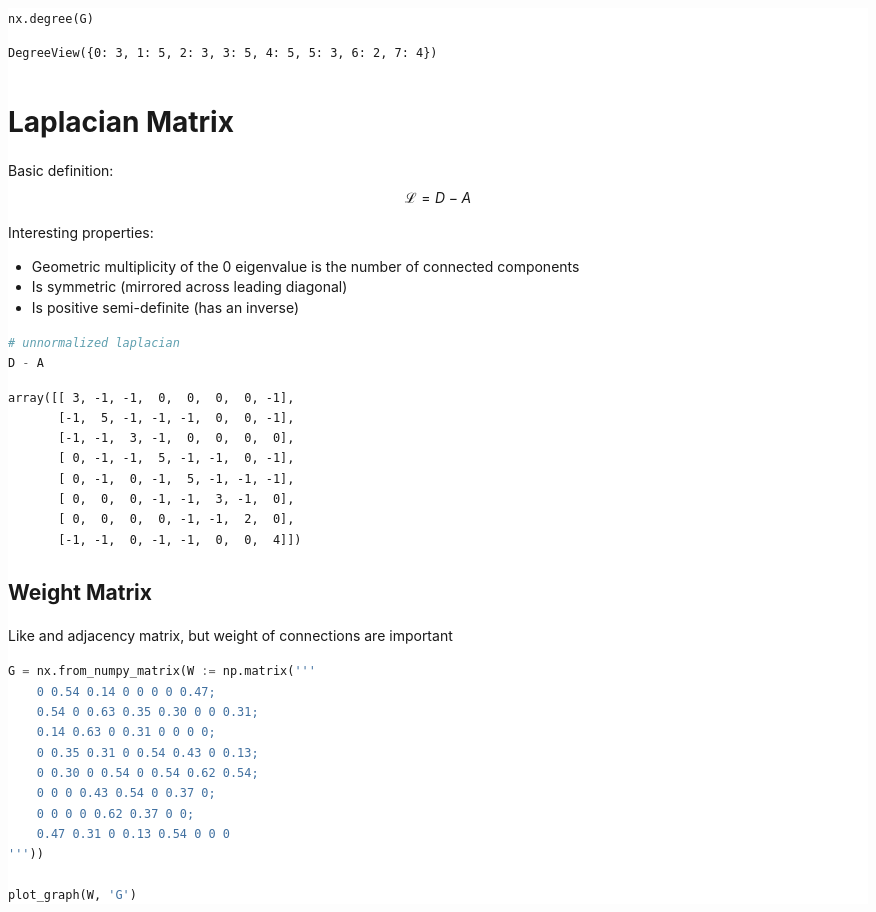 


```python
nx.degree(G)
```




    DegreeView({0: 3, 1: 5, 2: 3, 3: 5, 4: 5, 5: 3, 6: 2, 7: 4})



# Laplacian Matrix  
Basic definition:
$$
\mathcal{L} = D-A
$$  

Interesting properties:
- Geometric multiplicity of the 0 eigenvalue is the number of connected components
- Is symmetric (mirrored across leading diagonal)
- Is positive semi-definite (has an inverse)


```python
# unnormalized laplacian 
D - A
```




    array([[ 3, -1, -1,  0,  0,  0,  0, -1],
           [-1,  5, -1, -1, -1,  0,  0, -1],
           [-1, -1,  3, -1,  0,  0,  0,  0],
           [ 0, -1, -1,  5, -1, -1,  0, -1],
           [ 0, -1,  0, -1,  5, -1, -1, -1],
           [ 0,  0,  0, -1, -1,  3, -1,  0],
           [ 0,  0,  0,  0, -1, -1,  2,  0],
           [-1, -1,  0, -1, -1,  0,  0,  4]])



## Weight Matrix
Like and adjacency matrix, but weight of connections are important


```python
G = nx.from_numpy_matrix(W := np.matrix('''
    0 0.54 0.14 0 0 0 0 0.47;
    0.54 0 0.63 0.35 0.30 0 0 0.31;
    0.14 0.63 0 0.31 0 0 0 0;
    0 0.35 0.31 0 0.54 0.43 0 0.13;
    0 0.30 0 0.54 0 0.54 0.62 0.54;
    0 0 0 0.43 0.54 0 0.37 0;
    0 0 0 0 0.62 0.37 0 0;
    0.47 0.31 0 0.13 0.54 0 0 0
'''))

plot_graph(W, 'G')
```
